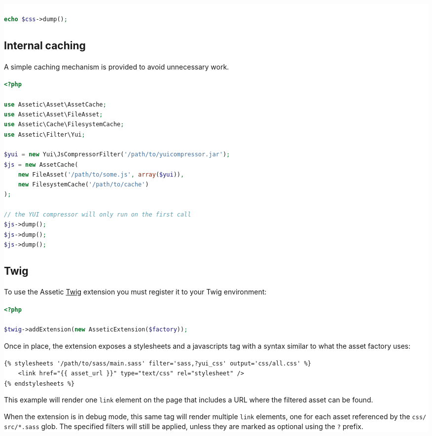 ``` php

echo $css->dump();
```

Internal caching
-------

A simple caching mechanism is provided to avoid unnecessary work.

``` php
<?php

use Assetic\Asset\AssetCache;
use Assetic\Asset\FileAsset;
use Assetic\Cache\FilesystemCache;
use Assetic\Filter\Yui;

$yui = new Yui\JsCompressorFilter('/path/to/yuicompressor.jar');
$js = new AssetCache(
    new FileAsset('/path/to/some.js', array($yui)),
    new FilesystemCache('/path/to/cache')
);

// the YUI compressor will only run on the first call
$js->dump();
$js->dump();
$js->dump();
```

Twig
----

To use the Assetic [Twig][3] extension you must register it to your Twig
environment:

``` php
<?php

$twig->addExtension(new AsseticExtension($factory));
```

Once in place, the extension exposes a stylesheets and a javascripts tag with a syntax similar
to what the asset factory uses:

``` html+jinja
{% stylesheets '/path/to/sass/main.sass' filter='sass,?yui_css' output='css/all.css' %}
    <link href="{{ asset_url }}" type="text/css" rel="stylesheet" />
{% endstylesheets %}
```

This example will render one `link` element on the page that includes a URL
where the filtered asset can be found.

When the extension is in debug mode, this same tag will render multiple `link`
elements, one for each asset referenced by the `css/src/*.sass` glob. The
specified filters will still be applied, unless they are marked as optional
using the `?` prefix.


[1]: http://elsdoerfer.name/docs/webassets
[2]: https://github.com/miracle2k/webassets
[3]: http://twig.sensiolabs.org
